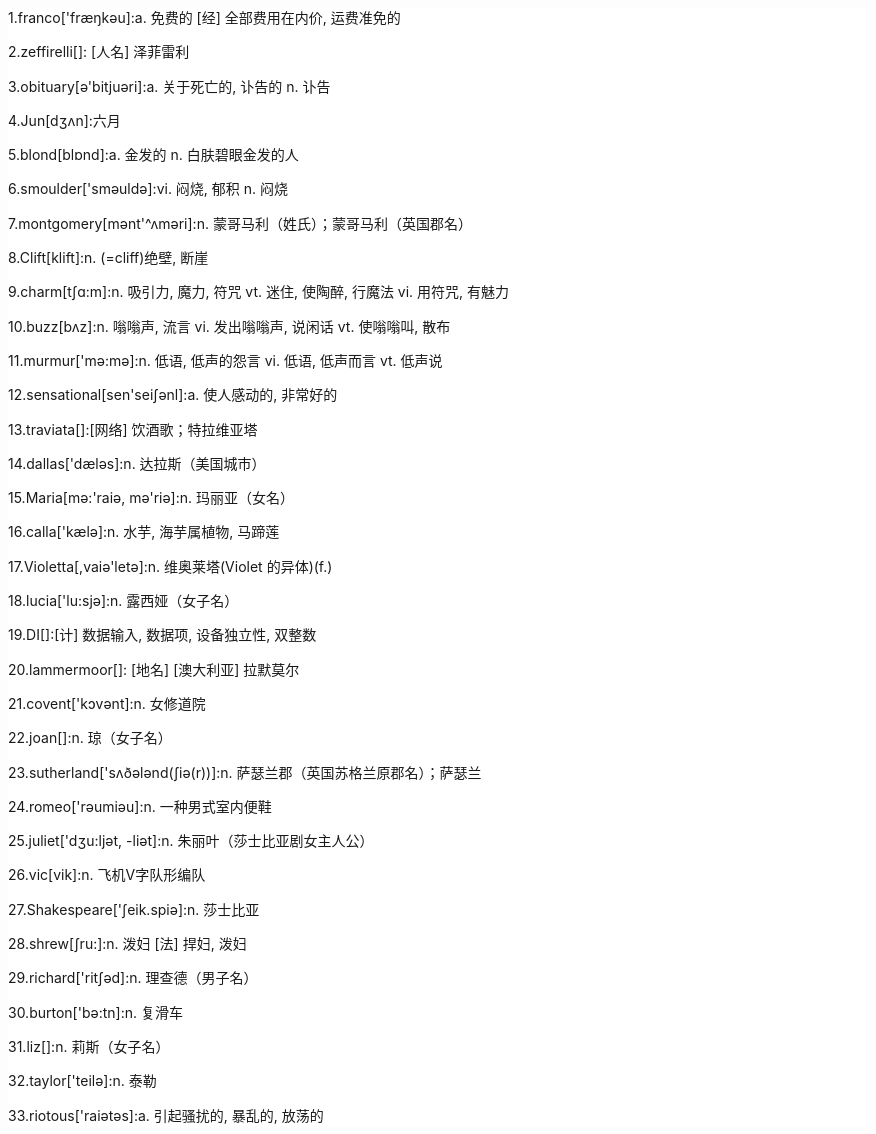 1.franco['fræŋkәu]:a. 免费的 [经] 全部费用在内价, 运费准免的 

2.zeffirelli[]: [人名] 泽菲雷利 

3.obituary[ә'bitjuәri]:a. 关于死亡的, 讣告的 n. 讣告 

4.Jun[dʒʌn]:六月 

5.blond[blɒnd]:a. 金发的 n. 白肤碧眼金发的人 

6.smoulder['smәuldә]:vi. 闷烧, 郁积 n. 闷烧 

7.montgomery[mәnt'^ʌmәri]:n. 蒙哥马利（姓氏）；蒙哥马利（英国郡名） 

8.Clift[klift]:n. (=cliff)绝壁, 断崖 

9.charm[tʃɑ:m]:n. 吸引力, 魔力, 符咒 vt. 迷住, 使陶醉, 行魔法 vi. 用符咒, 有魅力 

10.buzz[bʌz]:n. 嗡嗡声, 流言 vi. 发出嗡嗡声, 说闲话 vt. 使嗡嗡叫, 散布 

11.murmur['mә:mә]:n. 低语, 低声的怨言 vi. 低语, 低声而言 vt. 低声说 

12.sensational[sen'seiʃәnl]:a. 使人感动的, 非常好的 

13.traviata[]:[网络] 饮酒歌；特拉维亚塔 

14.dallas['dælәs]:n. 达拉斯（美国城市） 

15.Maria[mә:'raiә, mә'riә]:n. 玛丽亚（女名） 

16.calla['kælә]:n. 水芋, 海芋属植物, 马蹄莲 

17.Violetta[,vaiә'letә]:n. 维奥莱塔(Violet 的异体)(f.) 

18.lucia['lu:sjә]:n. 露西娅（女子名） 

19.DI[]:[计] 数据输入, 数据项, 设备独立性, 双整数 

20.lammermoor[]: [地名] [澳大利亚] 拉默莫尔 

21.covent['kɔvәnt]:n. 女修道院 

22.joan[]:n. 琼（女子名） 

23.sutherland['sʌðәlәnd(ʃiә(r))]:n. 萨瑟兰郡（英国苏格兰原郡名）；萨瑟兰 

24.romeo['rәumiәu]:n. 一种男式室内便鞋 

25.juliet['dʒu:ljәt, -liәt]:n. 朱丽叶（莎士比亚剧女主人公） 

26.vic[vik]:n. 飞机V字队形编队 

27.Shakespeare['ʃeik.spiә]:n. 莎士比亚 

28.shrew[ʃru:]:n. 泼妇 [法] 捍妇, 泼妇 

29.richard['ritʃәd]:n. 理查德（男子名） 

30.burton['bә:tn]:n. 复滑车 

31.liz[]:n. 莉斯（女子名） 

32.taylor['teilә]:n. 泰勒 

33.riotous['raiәtәs]:a. 引起骚扰的, 暴乱的, 放荡的 
